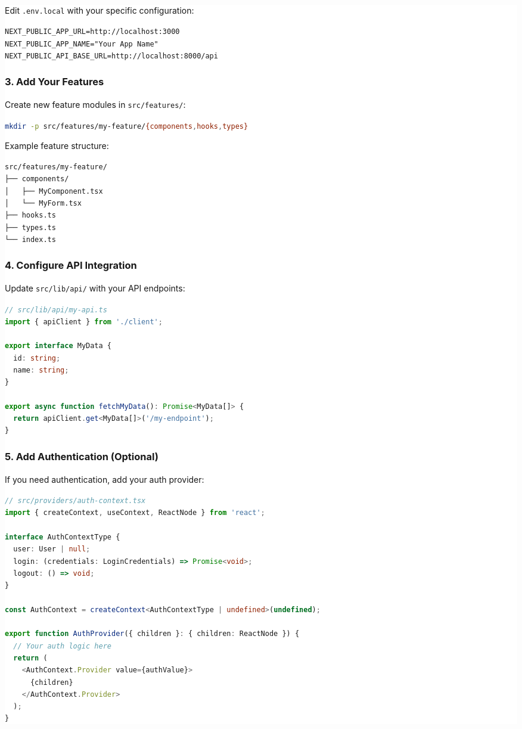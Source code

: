Edit `.env.local` with your specific configuration:
```env
NEXT_PUBLIC_APP_URL=http://localhost:3000
NEXT_PUBLIC_APP_NAME="Your App Name"
NEXT_PUBLIC_API_BASE_URL=http://localhost:8000/api
```

### 3. Add Your Features

Create new feature modules in `src/features/`:

```bash
mkdir -p src/features/my-feature/{components,hooks,types}
```

Example feature structure:
```
src/features/my-feature/
├── components/
│   ├── MyComponent.tsx
│   └── MyForm.tsx
├── hooks.ts
├── types.ts
└── index.ts
```

### 4. Configure API Integration

Update `src/lib/api/` with your API endpoints:

```typescript
// src/lib/api/my-api.ts
import { apiClient } from './client';

export interface MyData {
  id: string;
  name: string;
}

export async function fetchMyData(): Promise<MyData[]> {
  return apiClient.get<MyData[]>('/my-endpoint');
}
```

### 5. Add Authentication (Optional)

If you need authentication, add your auth provider:

```typescript
// src/providers/auth-context.tsx
import { createContext, useContext, ReactNode } from 'react';

interface AuthContextType {
  user: User | null;
  login: (credentials: LoginCredentials) => Promise<void>;
  logout: () => void;
}

const AuthContext = createContext<AuthContextType | undefined>(undefined);

export function AuthProvider({ children }: { children: ReactNode }) {
  // Your auth logic here
  return (
    <AuthContext.Provider value={authValue}>
      {children}
    </AuthContext.Provider>
  );
}
```